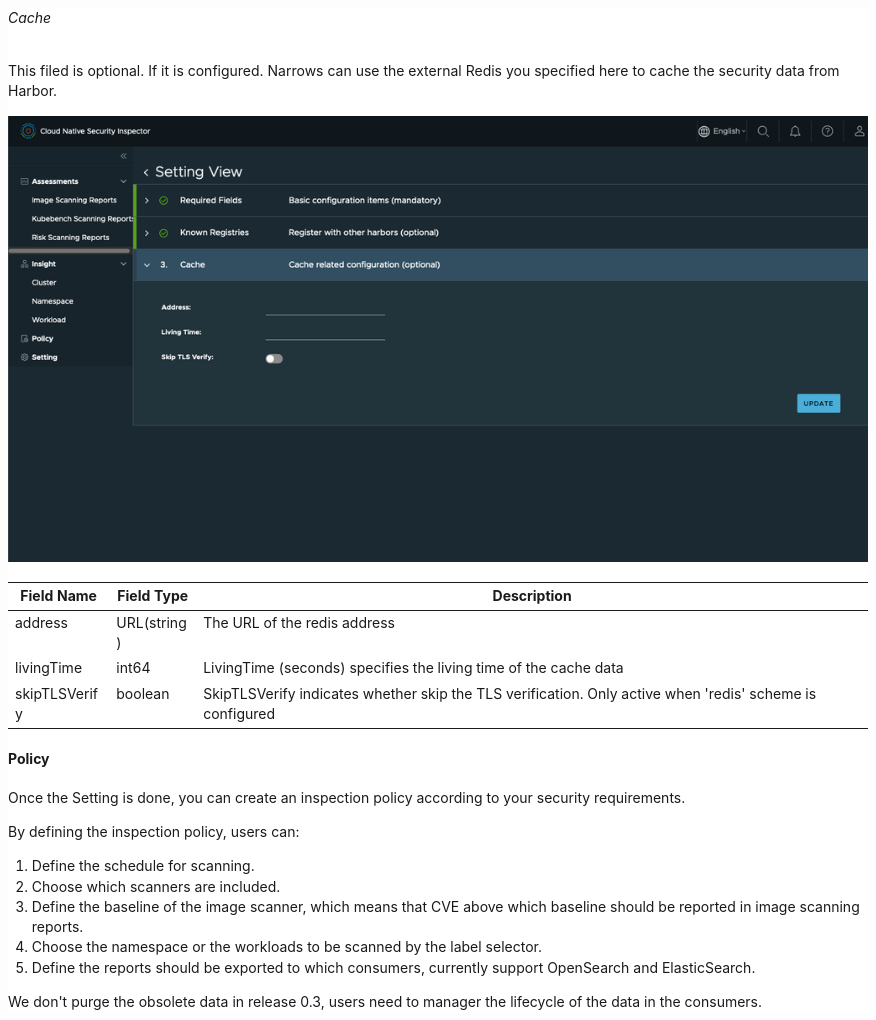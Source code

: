 ###### Cache
This filed is optional. If it is configured. Narrows can use the external Redis you specified here to cache the security data from Harbor.

<img src="./pictures/setting-cache.png">

| Field Name    | Field Type  | Description                                                                                              |
|---------------|-------------|----------------------------------------------------------------------------------------------------------|
| address       | URL(string) | The URL of the redis address                                                                             |
| livingTime    | int64       | LivingTime (seconds) specifies the living time of the cache data                                         |
| skipTLSVerify | boolean     | SkipTLSVerify indicates whether skip the TLS verification. Only active when 'redis' scheme is configured |

#### Policy
Once the Setting is done, you can create an inspection policy according to your security requirements.

By defining the inspection policy, users can:
1. Define the schedule for scanning.
2. Choose which scanners are included.
3. Define the baseline of the image scanner, which means that CVE above which baseline should be reported in image scanning reports.
4. Choose the namespace or the workloads to be scanned by the label selector.
5. Define the reports should be exported to which consumers, currently support OpenSearch and ElasticSearch.

We don't purge the obsolete data in release 0.3, users need to manager the lifecycle of the data in the consumers.
